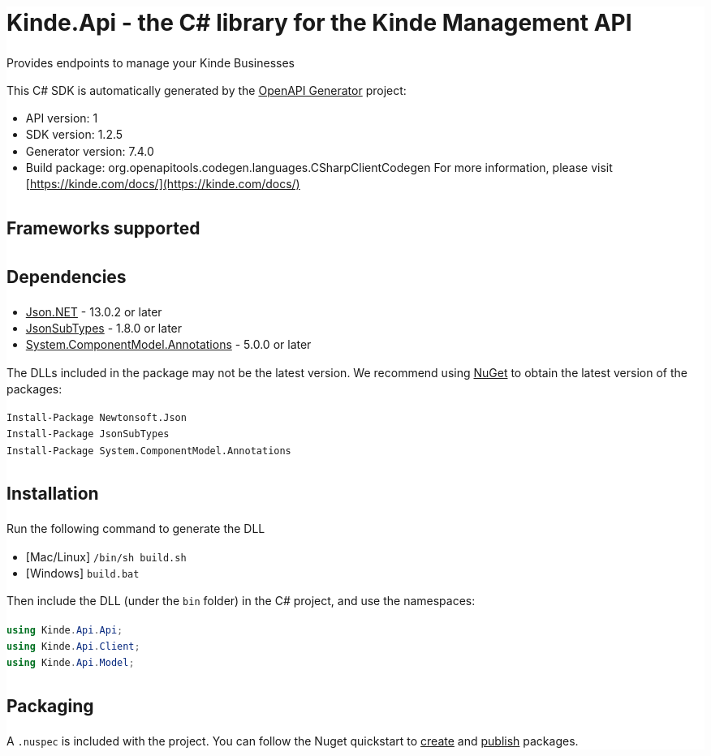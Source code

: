 # Kinde.Api - the C# library for the Kinde Management API

Provides endpoints to manage your Kinde Businesses

This C# SDK is automatically generated by the [OpenAPI Generator](https://openapi-generator.tech) project:

- API version: 1
- SDK version: 1.2.5
- Generator version: 7.4.0
- Build package: org.openapitools.codegen.languages.CSharpClientCodegen
    For more information, please visit [https://kinde.com/docs/](https://kinde.com/docs/)

<a id="frameworks-supported"></a>
## Frameworks supported

<a id="dependencies"></a>
## Dependencies

- [Json.NET](https://www.nuget.org/packages/Newtonsoft.Json/) - 13.0.2 or later
- [JsonSubTypes](https://www.nuget.org/packages/JsonSubTypes/) - 1.8.0 or later
- [System.ComponentModel.Annotations](https://www.nuget.org/packages/System.ComponentModel.Annotations) - 5.0.0 or later

The DLLs included in the package may not be the latest version. We recommend using [NuGet](https://docs.nuget.org/consume/installing-nuget) to obtain the latest version of the packages:
```
Install-Package Newtonsoft.Json
Install-Package JsonSubTypes
Install-Package System.ComponentModel.Annotations
```
<a id="installation"></a>
## Installation
Run the following command to generate the DLL
- [Mac/Linux] `/bin/sh build.sh`
- [Windows] `build.bat`

Then include the DLL (under the `bin` folder) in the C# project, and use the namespaces:
```csharp
using Kinde.Api.Api;
using Kinde.Api.Client;
using Kinde.Api.Model;
```
<a id="packaging"></a>
## Packaging

A `.nuspec` is included with the project. You can follow the Nuget quickstart to [create](https://docs.microsoft.com/en-us/nuget/quickstart/create-and-publish-a-package#create-the-package) and [publish](https://docs.microsoft.com/en-us/nuget/quickstart/create-and-publish-a-package#publish-the-package) packages.
